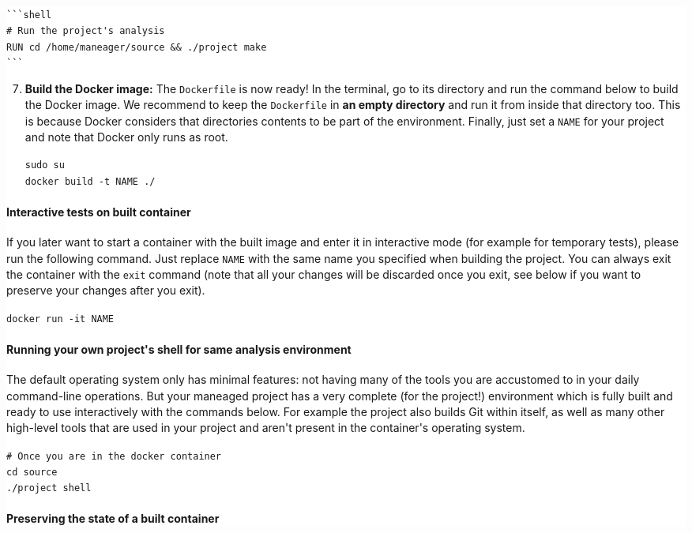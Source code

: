     ```shell
    # Run the project's analysis
    RUN cd /home/maneager/source && ./project make
    ```

 7. **Build the Docker image:** The `Dockerfile` is now ready! In the
    terminal, go to its directory and run the command below to build the
    Docker image. We recommend to keep the `Dockerfile` in **an empty
    directory** and run it from inside that directory too. This is because
    Docker considers that directories contents to be part of the
    environment. Finally, just set a `NAME` for your project and note that
    Docker only runs as root.

    ```shell
    sudo su
    docker build -t NAME ./
    ```



#### Interactive tests on built container

If you later want to start a container with the built image and enter it in
interactive mode (for example for temporary tests), please run the
following command. Just replace `NAME` with the same name you specified
when building the project. You can always exit the container with the
`exit` command (note that all your changes will be discarded once you exit,
see below if you want to preserve your changes after you exit).

```shell
docker run -it NAME
```



#### Running your own project's shell for same analysis environment

The default operating system only has minimal features: not having many of
the tools you are accustomed to in your daily command-line operations. But
your maneaged project has a very complete (for the project!) environment
which is fully built and ready to use interactively with the commands
below. For example the project also builds Git within itself, as well as
many other high-level tools that are used in your project and aren't
present in the container's operating system.

```shell
# Once you are in the docker container
cd source
./project shell
```



#### Preserving the state of a built container
